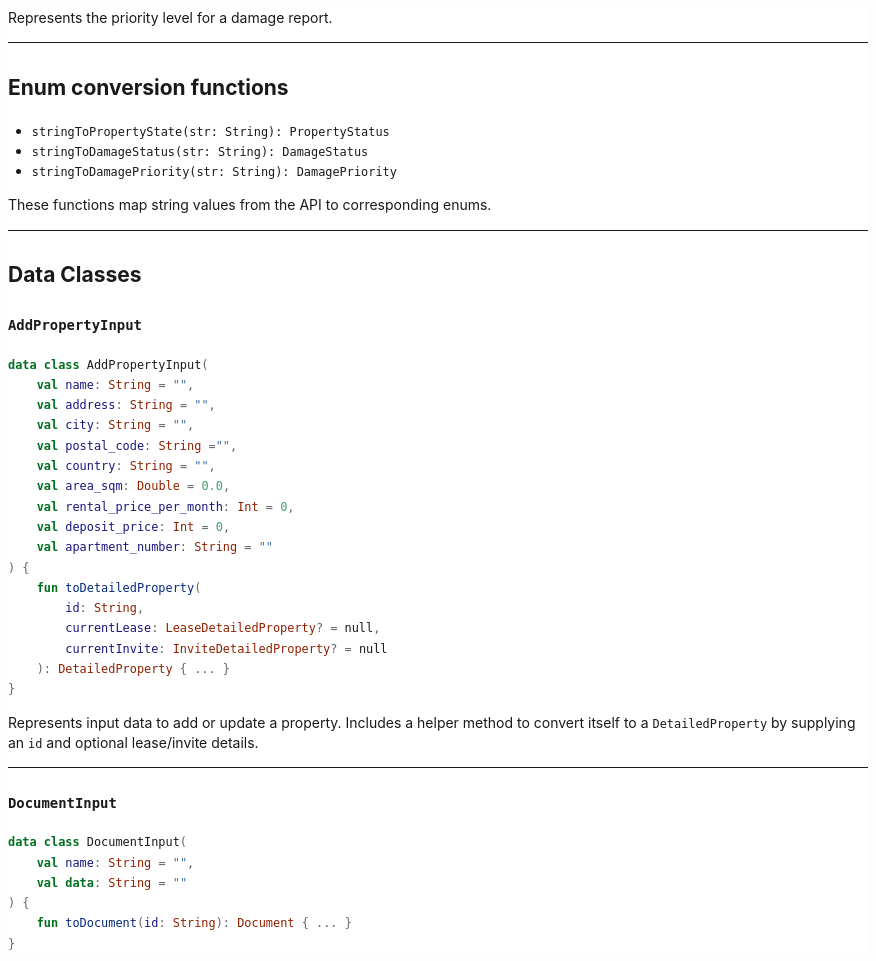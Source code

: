 Represents the priority level for a damage report.

---

## Enum conversion functions

* `stringToPropertyState(str: String): PropertyStatus`
* `stringToDamageStatus(str: String): DamageStatus`
* `stringToDamagePriority(str: String): DamagePriority`

These functions map string values from the API to corresponding enums.

---

## Data Classes

### `AddPropertyInput`

```kotlin
data class AddPropertyInput(
    val name: String = "",
    val address: String = "",
    val city: String = "",
    val postal_code: String ="",
    val country: String = "",
    val area_sqm: Double = 0.0,
    val rental_price_per_month: Int = 0,
    val deposit_price: Int = 0,
    val apartment_number: String = ""
) {
    fun toDetailedProperty(
        id: String,
        currentLease: LeaseDetailedProperty? = null,
        currentInvite: InviteDetailedProperty? = null
    ): DetailedProperty { ... }
}
```

Represents input data to add or update a property.
Includes a helper method to convert itself to a `DetailedProperty` by supplying an `id` and optional lease/invite details.

---

### `DocumentInput`

```kotlin
data class DocumentInput(
    val name: String = "",
    val data: String = ""
) {
    fun toDocument(id: String): Document { ... }
}
```
